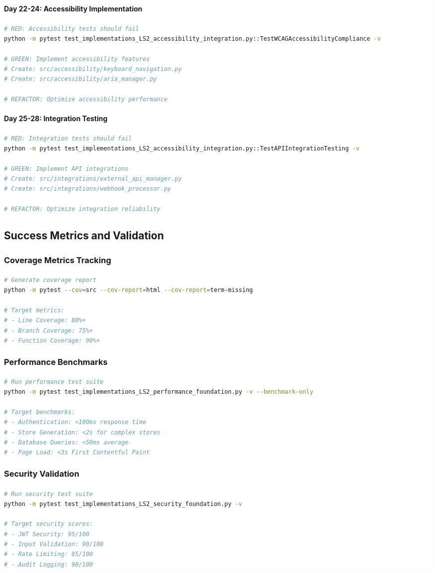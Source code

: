 #### Day 22-24: Accessibility Implementation
```bash
# RED: Accessibility tests should fail
python -m pytest test_implementations_LS2_accessibility_integration.py::TestWCAGAccessibilityCompliance -v

# GREEN: Implement accessibility features
# Create: src/accessibility/keyboard_navigation.py
# Create: src/accessibility/aria_manager.py

# REFACTOR: Optimize accessibility performance
```

#### Day 25-28: Integration Testing
```bash
# RED: Integration tests should fail
python -m pytest test_implementations_LS2_accessibility_integration.py::TestAPIIntegrationTesting -v

# GREEN: Implement API integrations
# Create: src/integrations/external_api_manager.py
# Create: src/integrations/webhook_processor.py

# REFACTOR: Optimize integration reliability
```

## Success Metrics and Validation

### Coverage Metrics Tracking
```bash
# Generate coverage report
python -m pytest --cov=src --cov-report=html --cov-report=term-missing

# Target metrics:
# - Line Coverage: 80%+
# - Branch Coverage: 75%+
# - Function Coverage: 90%+
```

### Performance Benchmarks
```bash
# Run performance test suite
python -m pytest test_implementations_LS2_performance_foundation.py -v --benchmark-only

# Target benchmarks:
# - Authentication: <100ms response time
# - Store Generation: <2s for complex stores
# - Database Queries: <50ms average
# - Page Load: <3s First Contentful Paint
```

### Security Validation
```bash
# Run security test suite
python -m pytest test_implementations_LS2_security_foundation.py -v

# Target security scores:
# - JWT Security: 95/100
# - Input Validation: 90/100
# - Rate Limiting: 85/100
# - Audit Logging: 90/100
```
